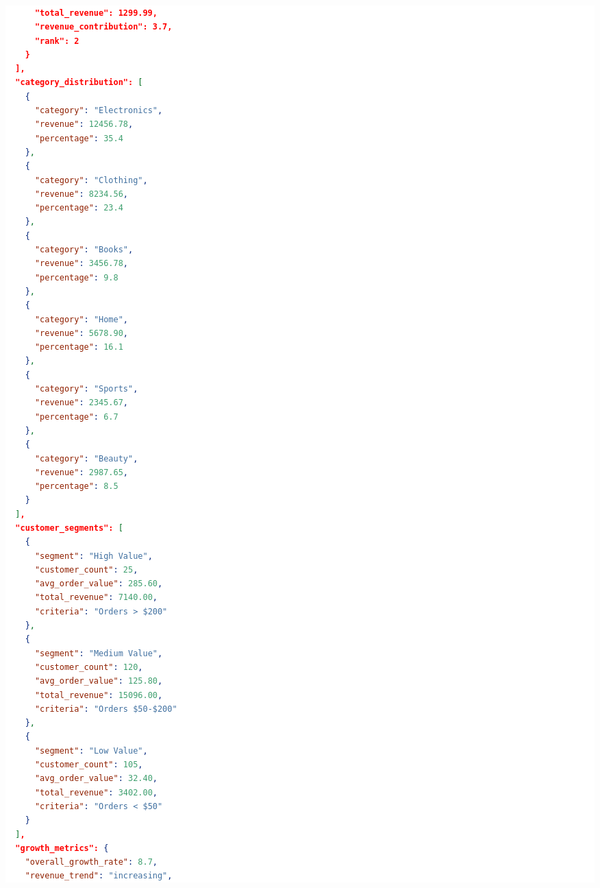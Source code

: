 ```json
      "total_revenue": 1299.99,
      "revenue_contribution": 3.7,
      "rank": 2
    }
  ],
  "category_distribution": [
    {
      "category": "Electronics",
      "revenue": 12456.78,
      "percentage": 35.4
    },
    {
      "category": "Clothing",
      "revenue": 8234.56,
      "percentage": 23.4
    },
    {
      "category": "Books",
      "revenue": 3456.78,
      "percentage": 9.8
    },
    {
      "category": "Home",
      "revenue": 5678.90,
      "percentage": 16.1
    },
    {
      "category": "Sports",
      "revenue": 2345.67,
      "percentage": 6.7
    },
    {
      "category": "Beauty",
      "revenue": 2987.65,
      "percentage": 8.5
    }
  ],
  "customer_segments": [
    {
      "segment": "High Value",
      "customer_count": 25,
      "avg_order_value": 285.60,
      "total_revenue": 7140.00,
      "criteria": "Orders > $200"
    },
    {
      "segment": "Medium Value",
      "customer_count": 120,
      "avg_order_value": 125.80,
      "total_revenue": 15096.00,
      "criteria": "Orders $50-$200"
    },
    {
      "segment": "Low Value",
      "customer_count": 105,
      "avg_order_value": 32.40,
      "total_revenue": 3402.00,
      "criteria": "Orders < $50"
    }
  ],
  "growth_metrics": {
    "overall_growth_rate": 8.7,
    "revenue_trend": "increasing",
```